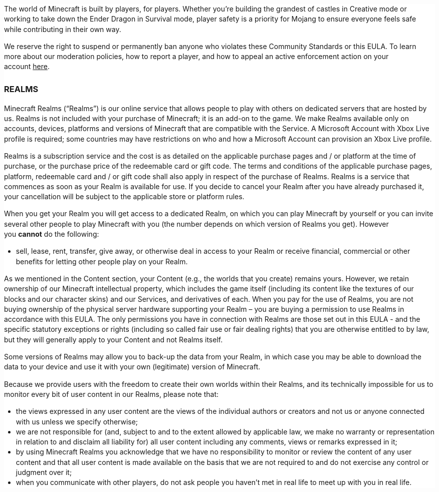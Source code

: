 The world of Minecraft is built by players, for players. Whether you’re building the grandest of castles in Creative mode or working to take down the Ender Dragon in Survival mode, player safety is a priority for Mojang to ensure everyone feels safe while contributing in their own way. 

We reserve the right to suspend or permanently ban anyone who violates these Community Standards or this EULA. To learn more about our moderation policies, how to report a player, and how to appeal an active enforcement action on your account [here](https://www.minecraft.net/community-standards).

### **REALMS**

Minecraft Realms (“Realms”) is our online service that allows people to play with others on dedicated servers that are hosted by us. Realms is not included with your purchase of Minecraft; it is an add-on to the game. We make Realms available only on accounts, devices, platforms and versions of Minecraft that are compatible with the Service. A Microsoft Account with Xbox Live profile is required; some countries may have restrictions on who and how a Microsoft Account can provision an Xbox Live profile.

Realms is a subscription service and the cost is as detailed on the applicable purchase pages and / or platform at the time of purchase, or the purchase price of the redeemable card or gift code. The terms and conditions of the applicable purchase pages, platform, redeemable card and / or gift code shall also apply in respect of the purchase of Realms. Realms is a service that commences as soon as your Realm is available for use. If you decide to cancel your Realm after you have already purchased it, your cancellation will be subject to the applicable store or platform rules. 

When you get your Realm you will get access to a dedicated Realm, on which you can play Minecraft by yourself or you can invite several other people to play Minecraft with you (the number depends on which version of Realms you get). However you **cannot** do the following:

- sell, lease, rent, transfer, give away, or otherwise deal in access to your Realm or receive financial, commercial or other benefits for letting other people play on your Realm.

As we mentioned in the Content section, your Content (e.g., the worlds that you create) remains yours. However, we retain ownership of our Minecraft intellectual property, which includes the game itself (including its content like the textures of our blocks and our character skins) and our Services, and derivatives of each. When you pay for the use of Realms, you are not buying ownership of the physical server hardware supporting your Realm – you are buying a permission to use Realms in accordance with this EULA. The only permissions you have in connection with Realms are those set out in this EULA - and the specific statutory exceptions or rights (including so called fair use or fair dealing rights) that you are otherwise entitled to by law, but they will generally apply to your Content and not Realms itself.

Some versions of Realms may allow you to back-up the data from your Realm, in which case you may be able to download the data to your device and use it with your own (legitimate) version of Minecraft.

Because we provide users with the freedom to create their own worlds within their Realms, and its technically impossible for us to monitor every bit of user content in our Realms, please note that:

- the views expressed in any user content are the views of the individual authors or creators and not us or anyone connected with us unless we specify otherwise;
- we are not responsible for (and, subject to and to the extent allowed by applicable law, we make no warranty or representation in relation to and disclaim all liability for) all user content including any comments, views or remarks expressed in it;
- by using Minecraft Realms you acknowledge that we have no responsibility to monitor or review the content of any user content and that all user content is made available on the basis that we are not required to and do not exercise any control or judgment over it;
- when you communicate with other players, do not ask people you haven’t met in real life to meet up with you in real life.
